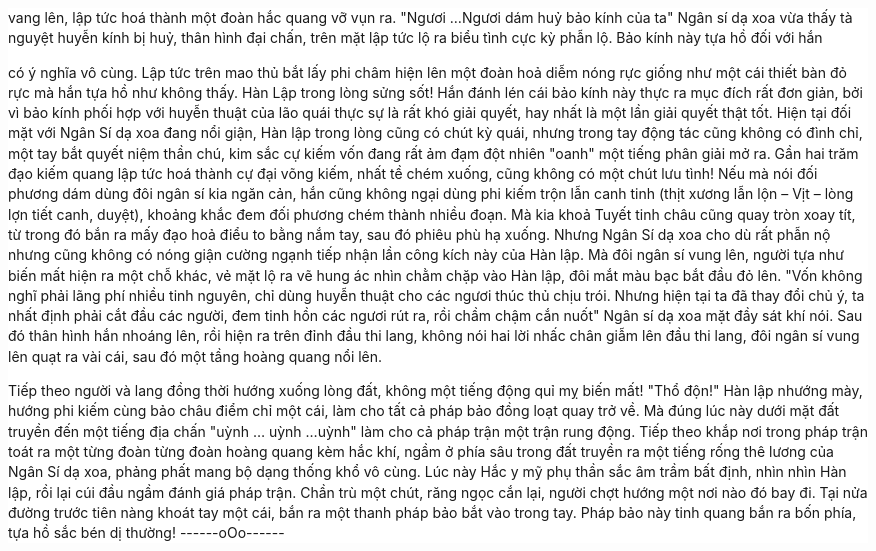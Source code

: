 vang lên, lập tức hoá thành một đoàn hắc quang vỡ vụn ra.
"Ngươi …Ngươi dám huỷ bảo kính của ta" Ngân sí dạ xoa vừa
thấy tà nguyệt huyễn kính bị huỷ, thân hình đại chấn, trên mặt lập
tức lộ ra biểu tình cực kỳ phẫn lộ. Bảo kính này tựa hồ đối với hắn

có ý nghĩa vô cùng. Lập tức trên mao thủ bắt lấy phi châm hiện
lên một đoàn hoả diễm nóng rực giống như một cái thiết bàn đỏ
rực mà hắn tựa hồ như không thấy.
Hàn Lập trong lòng sửng sốt!
Hắn đánh lén cái bảo kính này thực ra mục đích rất đơn giản, bởi
vì bảo kính phối hợp với huyễn thuật của lão quái thực sự là rất
khó giải quyết, hay nhất là một lần giải quyết thật tốt.
Hiện tại đối mặt với Ngân Sí dạ xoa đang nổi giận, Hàn lập trong
lòng cũng có chút kỳ quái, nhưng trong tay động tác cũng không
có đình chỉ, một tay bắt quyết niệm thần chú, kim sắc cự kiếm vốn
đang rất ảm đạm đột nhiên "oanh" một tiếng phân giải mở ra.
Gần hai trăm đạo kiếm quang lập tức hoá thành cự đại võng
kiếm, nhất tề chém xuống, cũng không có một chút lưu tình!
Nếu mà nói đối phương dám dùng đôi ngân sí kia ngăn cản, hắn
cũng không ngại dùng phi kiếm trộn lẫn canh tinh (thịt xương lẫn
lộn – Vịt – lòng lợn tiết canh, duyệt), khoảng khắc đem đối
phương chém thành nhiều đoạn. Mà kia khoả Tuyết tinh châu
cũng quay tròn xoay tít, từ trong đó bắn ra mấy đạo hoả điểu to
bằng nắm tay, sau đó phiêu phù hạ xuống.
Nhưng Ngân Sí dạ xoa cho dù rất phẫn nộ nhưng cũng không có
nóng giận cường ngạnh tiếp nhận lần công kích này của Hàn lập.
Mà đôi ngân sí vung lên, người tựa như biến mất hiện ra một chỗ
khác, vẻ mặt lộ ra vẽ hung ác nhìn chằm chặp vào Hàn lập, đôi
mắt màu bạc bắt đầu đỏ lên.
"Vốn không nghĩ phải lãng phí nhiều tinh nguyên, chỉ dùng huyễn
thuật cho các ngươi thúc thủ chịu trói. Nhưng hiện tại ta đã thay
đổi chủ ý, ta nhất định phải cắt đầu các người, đem tinh hồn các
ngươi rút ra, rồi chầm chậm cắn nuốt" Ngân sí dạ xoa mặt đầy sát
khí nói.
Sau đó thân hình hắn nhoáng lên, rồi hiện ra trên đỉnh đầu thi
lang, không nói hai lời nhấc chân giẫm lên đầu thi lang, đôi ngân
sí vung lên quạt ra vài cái, sau đó một tầng hoàng quang nổi lên.

Tiếp theo người và lang đồng thời hướng xuống lòng đất, không
một tiếng động quỉ mỵ biến mất!
"Thổ độn!" Hàn lập nhướng mày, hướng phi kiếm cùng bảo châu
điểm chỉ một cái, làm cho tất cả pháp bảo đồng loạt quay trở về.
Mà đúng lúc này dưới mặt đất truyền đến một tiếng địa chấn
"uỳnh … uỳnh …uỳnh"
làm cho cả pháp trận một trận rung động. Tiếp theo khắp nơi
trong pháp trận toát ra một từng đoàn từng đoàn hoàng quang
kèm hắc khí, ngầm ở phía sâu trong đất truyền ra một tiếng rống
thê lương của Ngân Sí dạ xoa, phảng phất mang bộ dạng thống
khổ vô cùng.
Lúc này Hắc y mỹ phụ thần sắc âm trầm bất định, nhìn nhìn Hàn
lập, rồi lại cúi đầu ngầm đánh giá pháp trận. Chần trù một chút,
răng ngọc cắn lại, người chợt hướng một nơi nào đó bay đi.
Tại nửa đường trước tiên nàng khoát tay một cái, bắn ra một
thanh pháp bảo bắt vào trong tay.
Pháp bảo này tinh quang bắn ra bốn phía, tựa hồ sắc bén dị
thường!
------oOo------
